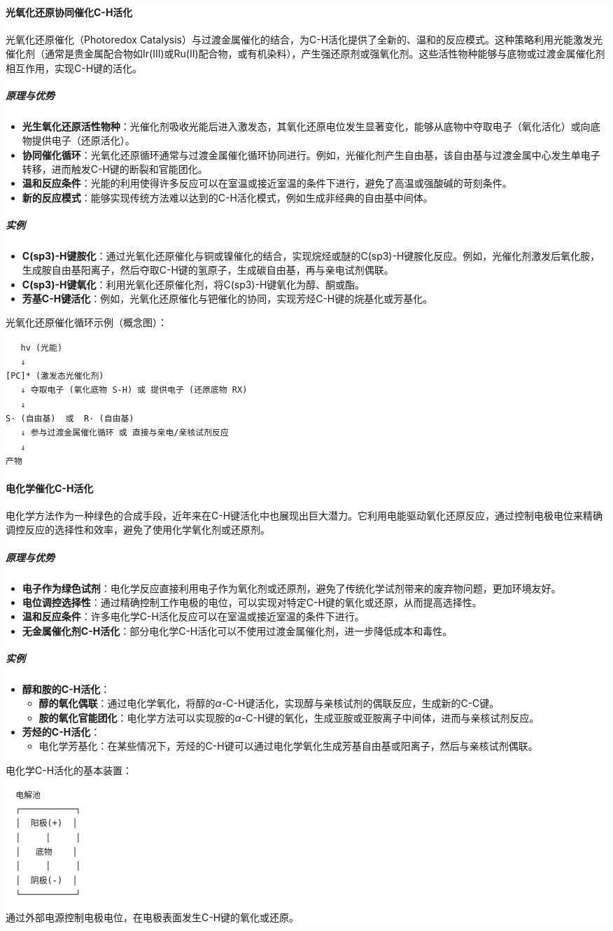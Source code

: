 #### 光氧化还原协同催化C-H活化

光氧化还原催化（Photoredox Catalysis）与过渡金属催化的结合，为C-H活化提供了全新的、温和的反应模式。这种策略利用光能激发光催化剂（通常是贵金属配合物如Ir(III)或Ru(II)配合物，或有机染料），产生强还原剂或强氧化剂。这些活性物种能够与底物或过渡金属催化剂相互作用，实现C-H键的活化。

##### 原理与优势

*   **光生氧化还原活性物种**：光催化剂吸收光能后进入激发态，其氧化还原电位发生显著变化，能够从底物中夺取电子（氧化活化）或向底物提供电子（还原活化）。
*   **协同催化循环**：光氧化还原循环通常与过渡金属催化循环协同进行。例如，光催化剂产生自由基，该自由基与过渡金属中心发生单电子转移，进而触发C-H键的断裂和官能团化。
*   **温和反应条件**：光能的利用使得许多反应可以在室温或接近室温的条件下进行，避免了高温或强酸碱的苛刻条件。
*   **新的反应模式**：能够实现传统方法难以达到的C-H活化模式，例如生成非经典的自由基中间体。

##### 实例

*   **C(sp3)-H键胺化**：通过光氧化还原催化与铜或镍催化的结合，实现烷烃或醚的C(sp3)-H键胺化反应。例如，光催化剂激发后氧化胺，生成胺自由基阳离子，然后夺取C-H键的氢原子，生成碳自由基，再与亲电试剂偶联。
*   **C(sp3)-H键氧化**：利用光氧化还原催化剂，将C(sp3)-H键氧化为醇、酮或酯。
*   **芳基C-H键活化**：例如，光氧化还原催化与钯催化的协同，实现芳烃C-H键的烷基化或芳基化。

光氧化还原催化循环示例（概念图）：
```
   hv (光能)
   ↓
[PC]* (激发态光催化剂)
   ↓ 夺取电子 (氧化底物 S-H) 或 提供电子 (还原底物 RX)
   ↓
S· (自由基)  或  R· (自由基)
   ↓ 参与过渡金属催化循环 或 直接与亲电/亲核试剂反应
   ↓
产物
```

#### 电化学催化C-H活化

电化学方法作为一种绿色的合成手段，近年来在C-H键活化中也展现出巨大潜力。它利用电能驱动氧化还原反应，通过控制电极电位来精确调控反应的选择性和效率，避免了使用化学氧化剂或还原剂。

##### 原理与优势

*   **电子作为绿色试剂**：电化学反应直接利用电子作为氧化剂或还原剂，避免了传统化学试剂带来的废弃物问题，更加环境友好。
*   **电位调控选择性**：通过精确控制工作电极的电位，可以实现对特定C-H键的氧化或还原，从而提高选择性。
*   **温和反应条件**：许多电化学C-H活化反应可以在室温或接近室温的条件下进行。
*   **无金属催化剂C-H活化**：部分电化学C-H活化可以不使用过渡金属催化剂，进一步降低成本和毒性。

##### 实例

*   **醇和胺的C-H活化**：
    *   **醇的氧化偶联**：通过电化学氧化，将醇的$\alpha$-C-H键活化，实现醇与亲核试剂的偶联反应，生成新的C-C键。
    *   **胺的氧化官能团化**：电化学方法可以实现胺的$\alpha$-C-H键的氧化，生成亚胺或亚胺离子中间体，进而与亲核试剂反应。
*   **芳烃的C-H活化**：
    *   电化学芳基化：在某些情况下，芳烃的C-H键可以通过电化学氧化生成芳基自由基或阳离子，然后与亲核试剂偶联。

电化学C-H活化的基本装置：
```
  电解池
  ┌───────────┐
  │  阳极(+)  │
  │     │     │
  │   底物    │
  │     │     │
  │  阴极(-)  │
  └───────────┘
```
通过外部电源控制电极电位，在电极表面发生C-H键的氧化或还原。
